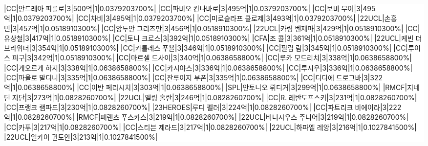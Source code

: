 |CC|안드레아 피를로|3|500억|1|0.0379203700%|
|CC|파비오 칸나바로|3|495억|1|0.0379203700%|
|CC|보비 무어|3|495억|1|0.0379203700%|
|CC|차비|3|495억|1|0.0379203700%|
|CC|미로슬라프 클로제|3|493억|1|0.0379203700%|
|22UCL|손흥민|3|457억|1|0.0518910300%|
|CC|앙투안 그리즈만|3|456억|1|0.0518910300%|
|22UCL|카림 벤제마|3|429억|1|0.0518910300%|
|CC|유상철|3|417억|1|0.0518910300%|
|CC|토니 크로스|3|392억|1|0.0518910300%|
|CFA|조 콜|3|361억|1|0.0518910300%|
|22UCL|케빈 더브라위너|3|354억|1|0.0518910300%|
|CC|카를레스 푸욜|3|346억|1|0.0518910300%|
|CC|필립 람|3|345억|1|0.0518910300%|
|CC|루이스 피구|3|342억|1|0.0518910300%|
|CC|마르셀 드사이|3|340억|1|0.0638658800%|
|CC|루카 모드리치|3|338억|1|0.0638658800%|
|CC|게오르게 하지|3|338억|1|0.0638658800%|
|CC|카시야스|3|336억|1|0.0638658800%|
|CC|루시우|3|336억|1|0.0638658800%|
|CC|파올로 말디니|3|335억|1|0.0638658800%|
|CC|잔루이지 부폰|3|335억|1|0.0638658800%|
|CC|디디에 드로그바|3|322억|1|0.0638658800%|
|CC|이반 페리시치|3|303억|1|0.0638658800%|
|SPL|안토니오 뤼디거|3|299억|1|0.0638658800%|
|RMCF|지네딘 지단|3|273억|1|0.0828260700%|
|22UCL|엘링 홀란|3|246억|1|0.0828260700%|
|CC|R. 레반도프스키|3|231억|1|0.0828260700%|
|CC|프랭크 램파드|3|230억|1|0.0828260700%|
|23HEROES|루디 펠러|3|224억|1|0.0828260700%|
|CC|파트리크 비에이라|3|222억|1|0.0828260700%|
|RMCF|페렌츠 푸스카스|3|219억|1|0.0828260700%|
|22UCL|비니시우스 주니어|3|219억|1|0.0828260700%|
|CC|카푸|3|217억|1|0.0828260700%|
|CC|스티븐 제라드|3|217억|1|0.0828260700%|
|22UCL|하파엘 레앙|3|216억|1|0.1027841500%|
|22UCL|일카이 귄도안|3|213억|1|0.1027841500%|